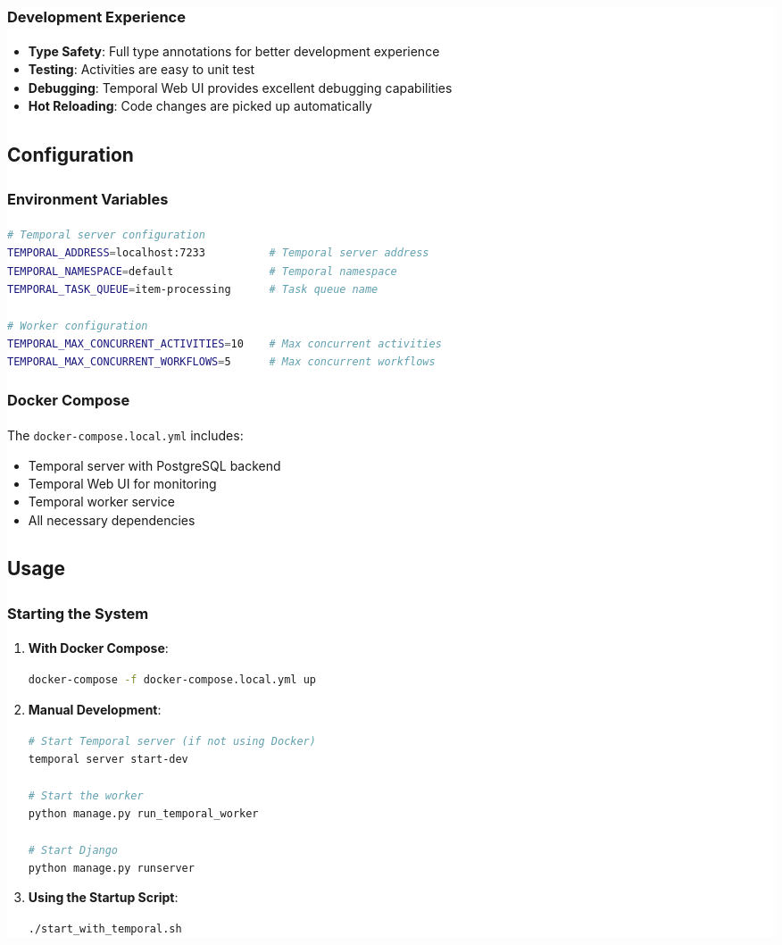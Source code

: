 ### Development Experience
- **Type Safety**: Full type annotations for better development experience
- **Testing**: Activities are easy to unit test
- **Debugging**: Temporal Web UI provides excellent debugging capabilities
- **Hot Reloading**: Code changes are picked up automatically

## Configuration

### Environment Variables

```bash
# Temporal server configuration
TEMPORAL_ADDRESS=localhost:7233          # Temporal server address
TEMPORAL_NAMESPACE=default               # Temporal namespace
TEMPORAL_TASK_QUEUE=item-processing      # Task queue name

# Worker configuration
TEMPORAL_MAX_CONCURRENT_ACTIVITIES=10    # Max concurrent activities
TEMPORAL_MAX_CONCURRENT_WORKFLOWS=5      # Max concurrent workflows
```

### Docker Compose

The `docker-compose.local.yml` includes:
- Temporal server with PostgreSQL backend
- Temporal Web UI for monitoring
- Temporal worker service
- All necessary dependencies

## Usage

### Starting the System

1. **With Docker Compose**:
   ```bash
   docker-compose -f docker-compose.local.yml up
   ```

2. **Manual Development**:
   ```bash
   # Start Temporal server (if not using Docker)
   temporal server start-dev

   # Start the worker
   python manage.py run_temporal_worker

   # Start Django
   python manage.py runserver
   ```

3. **Using the Startup Script**:
   ```bash
   ./start_with_temporal.sh
   ```
